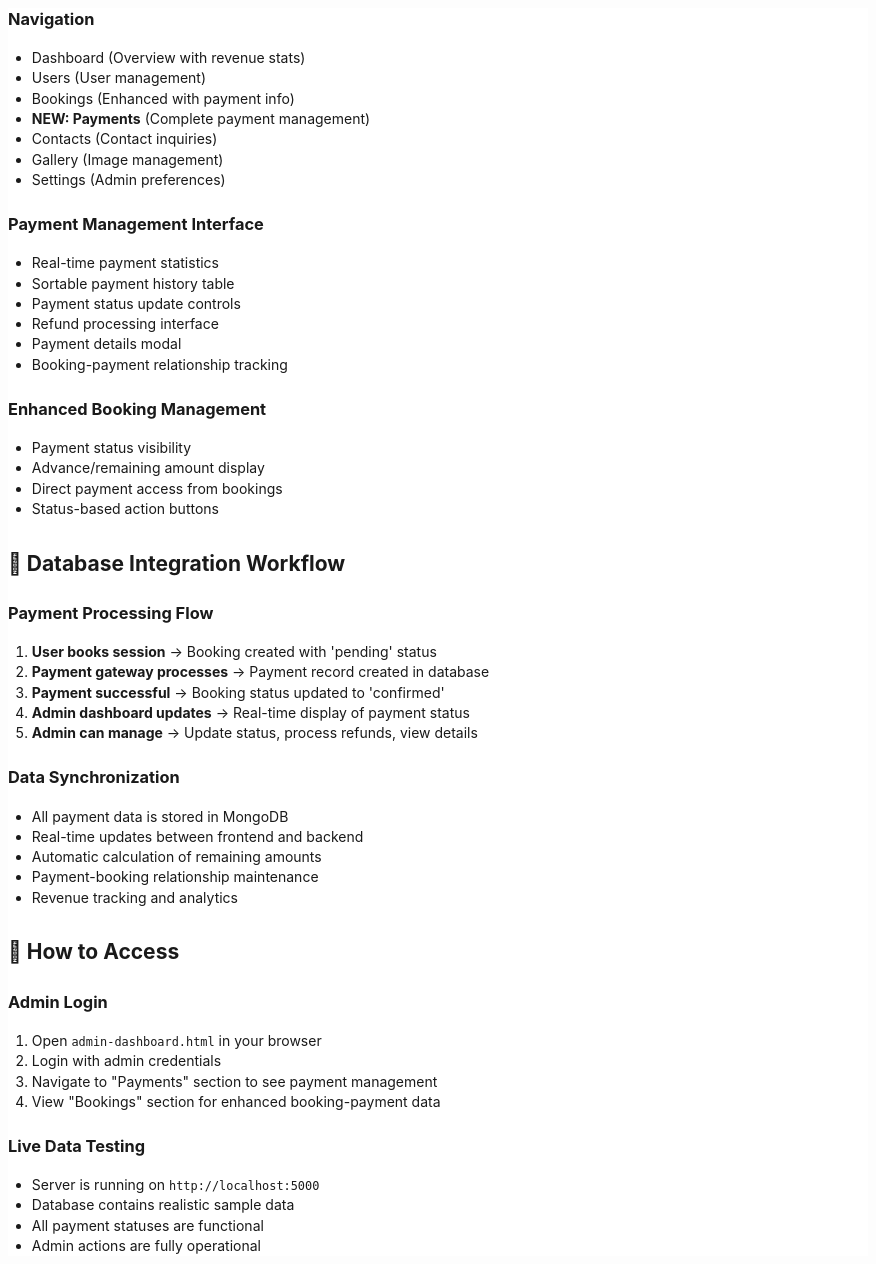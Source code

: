 ### **Navigation**
- Dashboard (Overview with revenue stats)
- Users (User management)
- Bookings (Enhanced with payment info)
- **NEW: Payments** (Complete payment management)
- Contacts (Contact inquiries)
- Gallery (Image management)
- Settings (Admin preferences)

### **Payment Management Interface**
- Real-time payment statistics
- Sortable payment history table
- Payment status update controls
- Refund processing interface
- Payment details modal
- Booking-payment relationship tracking

### **Enhanced Booking Management**
- Payment status visibility
- Advance/remaining amount display
- Direct payment access from bookings
- Status-based action buttons

## 🔄 **Database Integration Workflow**

### **Payment Processing Flow**
1. **User books session** → Booking created with 'pending' status
2. **Payment gateway processes** → Payment record created in database
3. **Payment successful** → Booking status updated to 'confirmed'
4. **Admin dashboard updates** → Real-time display of payment status
5. **Admin can manage** → Update status, process refunds, view details

### **Data Synchronization**
- All payment data is stored in MongoDB
- Real-time updates between frontend and backend
- Automatic calculation of remaining amounts
- Payment-booking relationship maintenance
- Revenue tracking and analytics

## 🚀 **How to Access**

### **Admin Login**
1. Open `admin-dashboard.html` in your browser
2. Login with admin credentials
3. Navigate to "Payments" section to see payment management
4. View "Bookings" section for enhanced booking-payment data

### **Live Data Testing**
- Server is running on `http://localhost:5000`
- Database contains realistic sample data
- All payment statuses are functional
- Admin actions are fully operational
